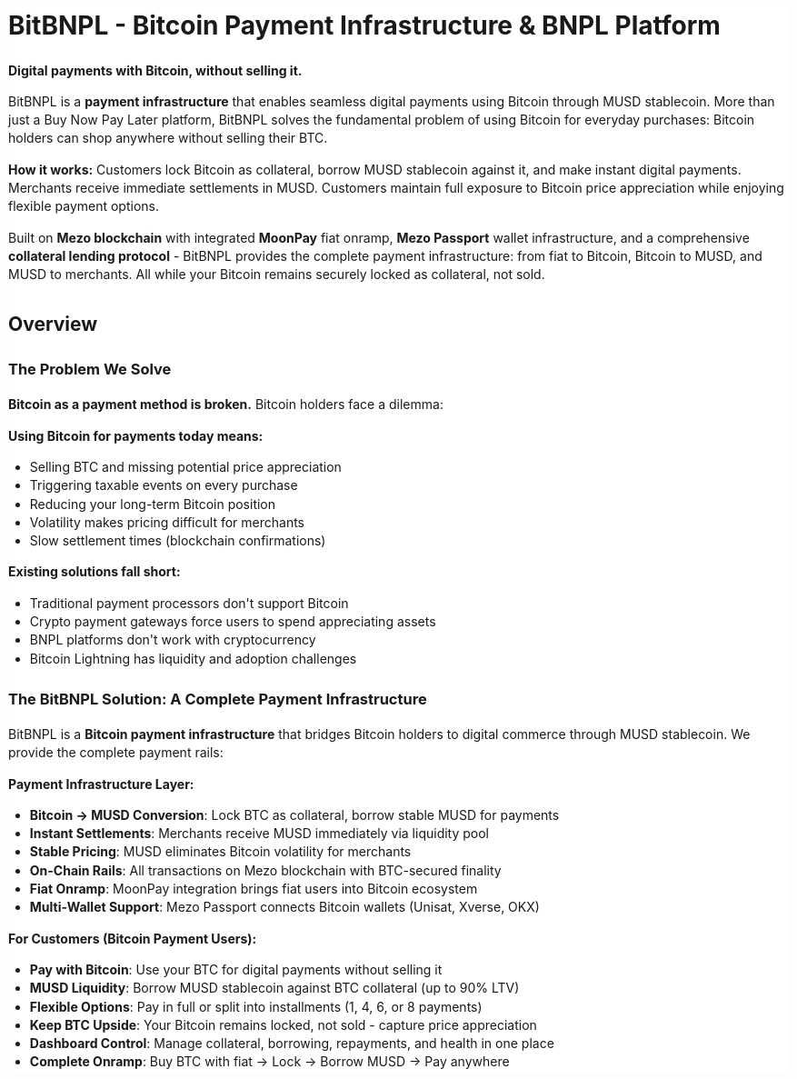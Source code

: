 # BitBNPL - Bitcoin Payment Infrastructure & BNPL Platform

**Digital payments with Bitcoin, without selling it.**

BitBNPL is a **payment infrastructure** that enables seamless digital payments using Bitcoin through MUSD stablecoin. More than just a Buy Now Pay Later platform, BitBNPL solves the fundamental problem of using Bitcoin for everyday purchases: Bitcoin holders can shop anywhere without selling their BTC.

**How it works:** Customers lock Bitcoin as collateral, borrow MUSD stablecoin against it, and make instant digital payments. Merchants receive immediate settlements in MUSD. Customers maintain full exposure to Bitcoin price appreciation while enjoying flexible payment options.

Built on **Mezo blockchain** with integrated **MoonPay** fiat onramp, **Mezo Passport** wallet infrastructure, and a comprehensive **collateral lending protocol** - BitBNPL provides the complete payment infrastructure: from fiat to Bitcoin, Bitcoin to MUSD, and MUSD to merchants. All while your Bitcoin remains securely locked as collateral, not sold.

## Overview

### The Problem We Solve

**Bitcoin as a payment method is broken.** Bitcoin holders face a dilemma:

**Using Bitcoin for payments today means:**
- Selling BTC and missing potential price appreciation
- Triggering taxable events on every purchase
- Reducing your long-term Bitcoin position
- Volatility makes pricing difficult for merchants
- Slow settlement times (blockchain confirmations)

**Existing solutions fall short:**
- Traditional payment processors don&apos;t support Bitcoin
- Crypto payment gateways force users to spend appreciating assets
- BNPL platforms don&apos;t work with cryptocurrency
- Bitcoin Lightning has liquidity and adoption challenges

### The BitBNPL Solution: A Complete Payment Infrastructure

BitBNPL is a **Bitcoin payment infrastructure** that bridges Bitcoin holders to digital commerce through MUSD stablecoin. We provide the complete payment rails:

**Payment Infrastructure Layer:**
- **Bitcoin → MUSD Conversion**: Lock BTC as collateral, borrow stable MUSD for payments
- **Instant Settlements**: Merchants receive MUSD immediately via liquidity pool
- **Stable Pricing**: MUSD eliminates Bitcoin volatility for merchants
- **On-Chain Rails**: All transactions on Mezo blockchain with BTC-secured finality
- **Fiat Onramp**: MoonPay integration brings fiat users into Bitcoin ecosystem
- **Multi-Wallet Support**: Mezo Passport connects Bitcoin wallets (Unisat, Xverse, OKX)

**For Customers (Bitcoin Payment Users):**
- **Pay with Bitcoin**: Use your BTC for digital payments without selling it
- **MUSD Liquidity**: Borrow MUSD stablecoin against BTC collateral (up to 90% LTV)
- **Flexible Options**: Pay in full or split into installments (1, 4, 6, or 8 payments)
- **Keep BTC Upside**: Your Bitcoin remains locked, not sold - capture price appreciation
- **Dashboard Control**: Manage collateral, borrowing, repayments, and health in one place
- **Complete Onramp**: Buy BTC with fiat → Lock → Borrow MUSD → Pay anywhere
